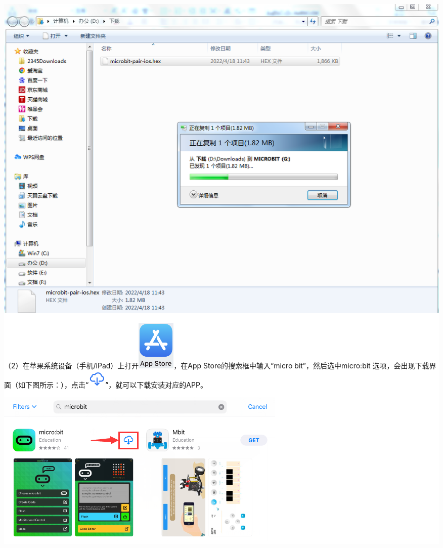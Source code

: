 ![](media/10fd8bce48de8913abfb6a627b586020.png)

（2）在苹果系统设备（手机/iPad）上打开![](media/27924fdb3d67692df7c63d8d0fb72287.png)，在App Store的搜索框中输入“micro bit”，然后选中micro:bit
选项，会出现下载界面（如下图所示：），点击“![](media/962a57f92b78eea1f0e3e81463497a9c.png)”，就可以下载安装对应的APP。

![](media/66d1f34d8d4c52e2b7c0ce10e602a063.png)

